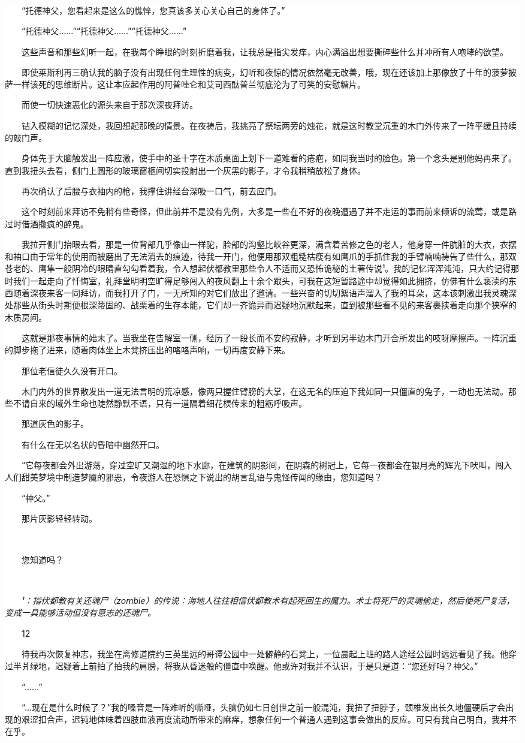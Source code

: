 　　“托德神父，您看起来是这么的憔悴，您真该多关心关心自己的身体了。”

　　“托德神父……”“托德神父……”“托德神父……”

　　这些声音和那些幻听一起，在我每个睁眼的时刻折磨着我，让我总是指尖发痒，内心满溢出想要撕碎些什么并冲所有人咆哮的欲望。

　　即使莱斯利再三确认我的脑子没有出现任何生理性的病变，幻听和夜惊的情况依然毫无改善，哦，现在还该加上那像放了十年的菠萝披萨一样该死的思维断片。这让本应起作用的阿普唑仑和艾司西酞普兰彻底沦为了可笑的安慰糖片。

　　而使一切快速恶化的源头来自于那次深夜拜访。

　　钻入模糊的记忆深处，我回想起那晚的情景。在夜祷后，我挑亮了祭坛两旁的烛花，就是这时教堂沉重的木门外传来了一阵平缓且持续的敲门声。

　　身体先于大脑触发出一阵应激，使手中的圣十字在木质桌面上划下一道难看的疮疤，如同我当时的脸色。第一个念头是别他妈再来了。直到我扭头去看，侧门上圆形的玻璃窗柩间切实投射出一个灰黑的影子，才令我稍稍放松了身体。

　　再次确认了后腰与衣袖内的枪，我撑住讲经台深吸一口气，前去应门。

　　这个时刻前来拜访不免稍有些奇怪，但此前并不是没有先例，大多是一些在不好的夜晚遭遇了并不走运的事而前来倾诉的流莺，或是路过时借酒撒疯的醉鬼。

　　我拉开侧门抬眼去看，那是一位背部几乎像山一样驼，脸部的沟壑比峡谷更深，满含着苦修之色的老人，他身穿一件肮脏的大衣，衣摆和袖口由于常年的使用而被磨出了无法消去的痕迹，待我一开门，他便用那双粗糙枯瘦有如鹰爪的手抓住我的手臂喃喃祷告了些什么，那双苍老的、鹰隼一般阴冷的眼睛直勾勾看着我，令人想起伏都教里那些令人不适而又恐怖诡秘的土著传说¹。我的记忆浑浑沌沌，只大约记得那时我们一起走向了忏悔室，礼拜堂明明空旷得足够闯入的夜风翻上十余个跟头，可我在这短暂路途中却觉得如此拥挤，仿佛有什么亵渎的东西随着深夜来客一同拜访，而我打开了门，一无所知的对它们放出了邀请。一些兴奋的切切絮语声溜入了我的耳朵，这本该刺激出我灵魂深处那些从街头时期便根深蒂固的、战栗着的生存本能，它们却一齐诡异而迟疑地沉默起来，直到被那些看不见的来客裹挟着走向那个狭窄的木质房间。

　　这就是那夜事情的始末了。当我坐在告解室一侧，经历了一段长而不安的寂静，才听到另半边木门开合所发出的吱呀摩擦声。一阵沉重的脚步拖了进来，随着肉体坐上木凳挤压出的咯咯声响，一切再度安静下来。

　　那位老信徒久久没有开口。

　　木门内外的世界散发出一道无法言明的荒凉感，像两只握住臂膀的大掌，在这无名的压迫下我如同一只僵直的兔子，一动也无法动。那些不请自来的域外生命也陡然静默不语，只有一道隔着细花棂传来的粗粝呼吸声。

　　那道灰色的影子。

　　有什么在无以名状的昏暗中幽然开口。

　　“它每夜都会外出游荡，穿过空旷又潮湿的地下水廊，在建筑的阴影间，在阴森的树冠上，它每一夜都会在银月亮的辉光下吠叫，闯入人们甜美梦境中制造梦魇的邪恶，令夜游人在恐惧之下说出的胡言乱语与鬼怪传闻的缘由，您知道吗？

　　“神父。”

　　那片灰影轻轻转动。

　　

　　您知道吗？

　　

　　*¹：指伏都教有关还魂尸（zombie）的传说：海地人往往相信伏都教术有起死回生的魔力。术士将死尸的灵魂偷走，然后使死尸复活，变成一具能够活动但没有意志的还魂尸。*

　　12

　　待我再次恢复神志，我坐在离修道院约三英里远的哥谭公园中一处僻静的石凳上，一位晨起上班的路人途经公园时远远看见了我。他穿过半爿绿地，迟疑着上前拍了拍我的肩膀，将我从昏迷般的僵直中唤醒。他或许对我并不认识，于是只是道：“您还好吗？神父。”

　　“……”

　　“…现在是什么时候了？”我的嗓音是一阵难听的嘶哑，头脑仍如七日创世之前一般混沌，我扭了扭脖子，颈椎发出长久地僵硬后才会出现的艰涩扣合声，迟钝地体味着四肢血液再度流动所带来的麻痒，想象任何一个普通人遇到这事会做出的反应。可只有我自己明白，我并不在乎。


